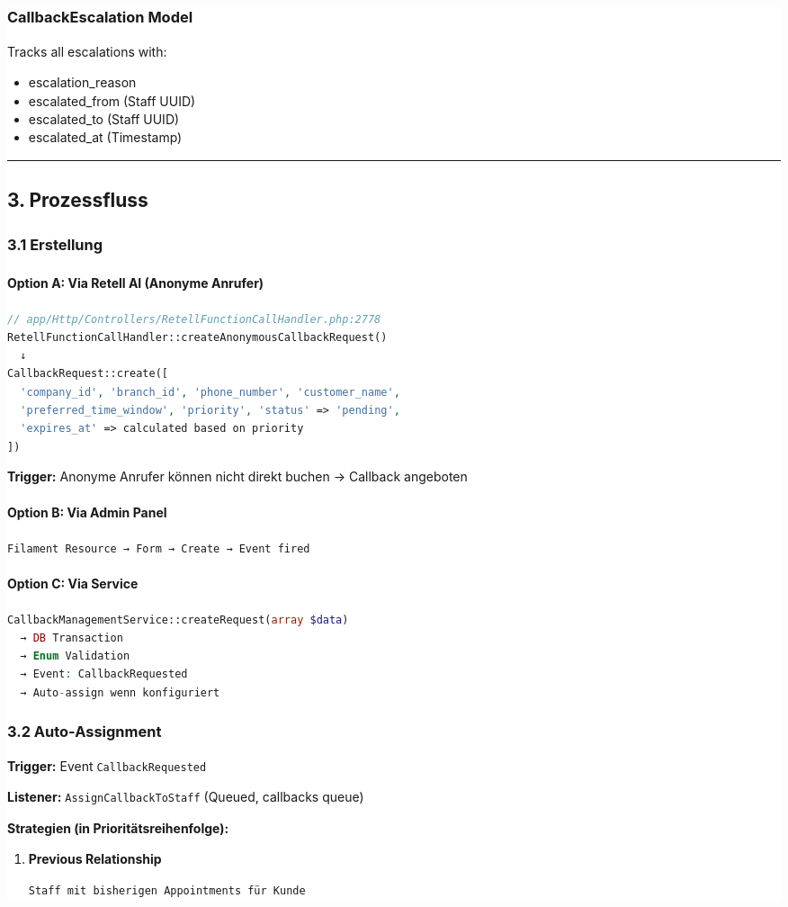 ### CallbackEscalation Model

Tracks all escalations with:
- escalation_reason
- escalated_from (Staff UUID)
- escalated_to (Staff UUID)
- escalated_at (Timestamp)

---

## 3. Prozessfluss

### 3.1 Erstellung

#### Option A: Via Retell AI (Anonyme Anrufer)
```php
// app/Http/Controllers/RetellFunctionCallHandler.php:2778
RetellFunctionCallHandler::createAnonymousCallbackRequest()
  ↓
CallbackRequest::create([
  'company_id', 'branch_id', 'phone_number', 'customer_name',
  'preferred_time_window', 'priority', 'status' => 'pending',
  'expires_at' => calculated based on priority
])
```

**Trigger:** Anonyme Anrufer können nicht direkt buchen → Callback angeboten

#### Option B: Via Admin Panel
```
Filament Resource → Form → Create → Event fired
```

#### Option C: Via Service
```php
CallbackManagementService::createRequest(array $data)
  → DB Transaction
  → Enum Validation
  → Event: CallbackRequested
  → Auto-assign wenn konfiguriert
```

### 3.2 Auto-Assignment

**Trigger:** Event `CallbackRequested`

**Listener:** `AssignCallbackToStaff` (Queued, callbacks queue)

**Strategien (in Prioritätsreihenfolge):**

1. **Previous Relationship**
   ```php
   Staff mit bisherigen Appointments für Kunde
   ```
